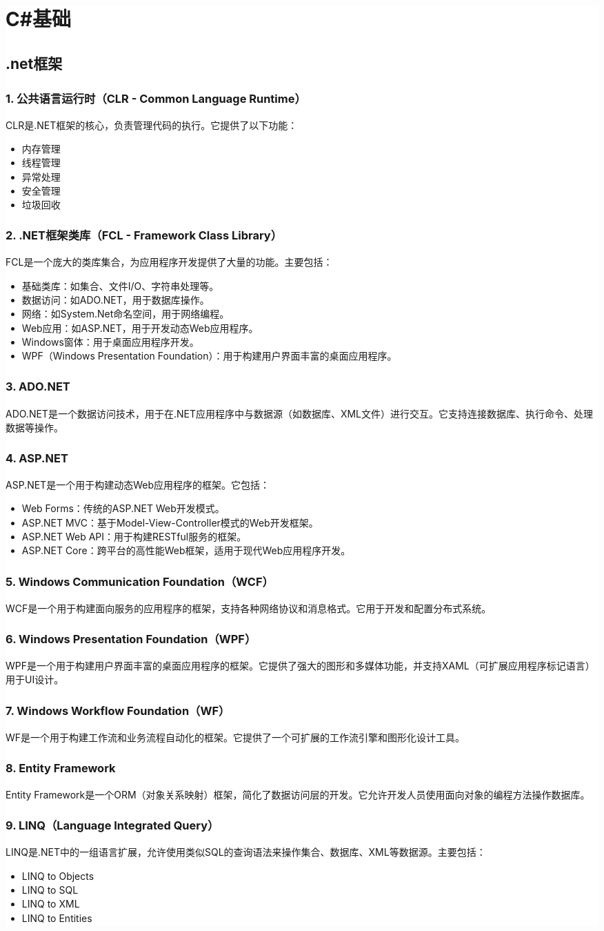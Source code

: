 # C#基础

## .net框架

### 1. **公共语言运行时（CLR - Common Language Runtime）**
CLR是.NET框架的核心，负责管理代码的执行。它提供了以下功能：
- 内存管理
- 线程管理
- 异常处理
- 安全管理
- 垃圾回收

### 2. **.NET框架类库（FCL - Framework Class Library）**
FCL是一个庞大的类库集合，为应用程序开发提供了大量的功能。主要包括：
- 基础类库：如集合、文件I/O、字符串处理等。
- 数据访问：如ADO.NET，用于数据库操作。
- 网络：如System.Net命名空间，用于网络编程。
- Web应用：如ASP.NET，用于开发动态Web应用程序。
- Windows窗体：用于桌面应用程序开发。
- WPF（Windows Presentation Foundation）：用于构建用户界面丰富的桌面应用程序。

### 3. **ADO.NET**
ADO.NET是一个数据访问技术，用于在.NET应用程序中与数据源（如数据库、XML文件）进行交互。它支持连接数据库、执行命令、处理数据等操作。

### 4. **ASP.NET**
ASP.NET是一个用于构建动态Web应用程序的框架。它包括：
- Web Forms：传统的ASP.NET Web开发模式。
- ASP.NET MVC：基于Model-View-Controller模式的Web开发框架。
- ASP.NET Web API：用于构建RESTful服务的框架。
- ASP.NET Core：跨平台的高性能Web框架，适用于现代Web应用程序开发。

### 5. **Windows Communication Foundation（WCF）**
WCF是一个用于构建面向服务的应用程序的框架，支持各种网络协议和消息格式。它用于开发和配置分布式系统。

### 6. **Windows Presentation Foundation（WPF）**
WPF是一个用于构建用户界面丰富的桌面应用程序的框架。它提供了强大的图形和多媒体功能，并支持XAML（可扩展应用程序标记语言）用于UI设计。

### 7. **Windows Workflow Foundation（WF）**
WF是一个用于构建工作流和业务流程自动化的框架。它提供了一个可扩展的工作流引擎和图形化设计工具。

### 8. **Entity Framework**
Entity Framework是一个ORM（对象关系映射）框架，简化了数据访问层的开发。它允许开发人员使用面向对象的编程方法操作数据库。

### 9. **LINQ（Language Integrated Query）**
LINQ是.NET中的一组语言扩展，允许使用类似SQL的查询语法来操作集合、数据库、XML等数据源。主要包括：
- LINQ to Objects
- LINQ to SQL
- LINQ to XML
- LINQ to Entities
